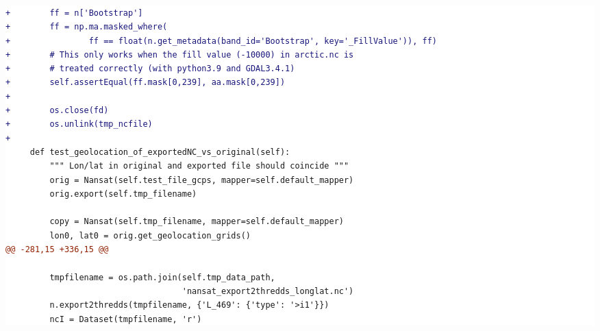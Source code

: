 ```diff
+        ff = n['Bootstrap']
+        ff = np.ma.masked_where(
+                ff == float(n.get_metadata(band_id='Bootstrap', key='_FillValue')), ff)
+        # This only works when the fill value (-10000) in arctic.nc is
+        # treated correctly (with python3.9 and GDAL3.4.1)
+        self.assertEqual(ff.mask[0,239], aa.mask[0,239])
+
+        os.close(fd)
+        os.unlink(tmp_ncfile)
+
     def test_geolocation_of_exportedNC_vs_original(self):
         """ Lon/lat in original and exported file should coincide """
         orig = Nansat(self.test_file_gcps, mapper=self.default_mapper)
         orig.export(self.tmp_filename)
 
         copy = Nansat(self.tmp_filename, mapper=self.default_mapper)
         lon0, lat0 = orig.get_geolocation_grids()
@@ -281,15 +336,15 @@
 
         tmpfilename = os.path.join(self.tmp_data_path,
                                    'nansat_export2thredds_longlat.nc')
         n.export2thredds(tmpfilename, {'L_469': {'type': '>i1'}})
         ncI = Dataset(tmpfilename, 'r')
